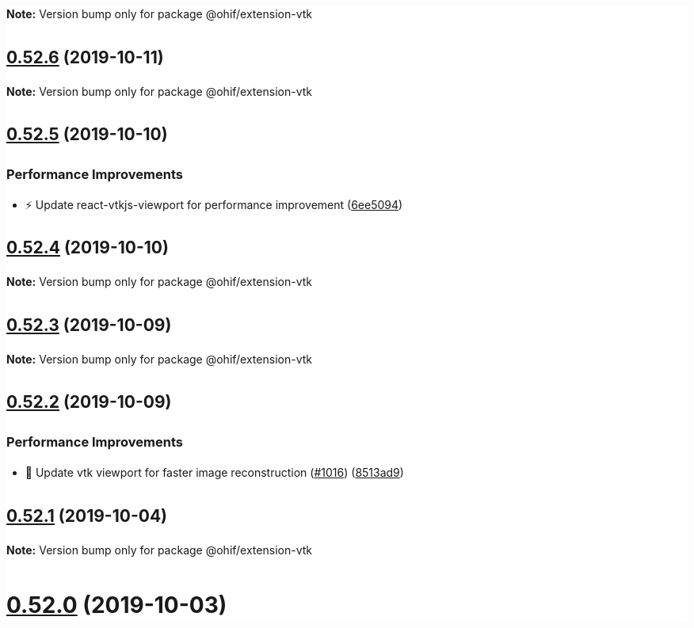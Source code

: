 **Note:** Version bump only for package @ohif/extension-vtk

## [0.52.6](https://github.com/OHIF/Viewers/compare/@ohif/extension-vtk@0.52.5...@ohif/extension-vtk@0.52.6) (2019-10-11)

**Note:** Version bump only for package @ohif/extension-vtk

## [0.52.5](https://github.com/OHIF/Viewers/compare/@ohif/extension-vtk@0.52.4...@ohif/extension-vtk@0.52.5) (2019-10-10)

### Performance Improvements

- ⚡️ Update react-vtkjs-viewport for performance improvement
  ([6ee5094](https://github.com/OHIF/Viewers/commit/6ee5094))

## [0.52.4](https://github.com/OHIF/Viewers/compare/@ohif/extension-vtk@0.52.3...@ohif/extension-vtk@0.52.4) (2019-10-10)

**Note:** Version bump only for package @ohif/extension-vtk

## [0.52.3](https://github.com/OHIF/Viewers/compare/@ohif/extension-vtk@0.52.2...@ohif/extension-vtk@0.52.3) (2019-10-09)

**Note:** Version bump only for package @ohif/extension-vtk

## [0.52.2](https://github.com/OHIF/Viewers/compare/@ohif/extension-vtk@0.52.1...@ohif/extension-vtk@0.52.2) (2019-10-09)

### Performance Improvements

- 🎸 Update vtk viewport for faster image reconstruction
  ([#1016](https://github.com/OHIF/Viewers/issues/1016))
  ([8513ad9](https://github.com/OHIF/Viewers/commit/8513ad9))

## [0.52.1](https://github.com/OHIF/Viewers/compare/@ohif/extension-vtk@0.52.0...@ohif/extension-vtk@0.52.1) (2019-10-04)

**Note:** Version bump only for package @ohif/extension-vtk

# [0.52.0](https://github.com/OHIF/Viewers/compare/@ohif/extension-vtk@0.51.3...@ohif/extension-vtk@0.52.0) (2019-10-03)

